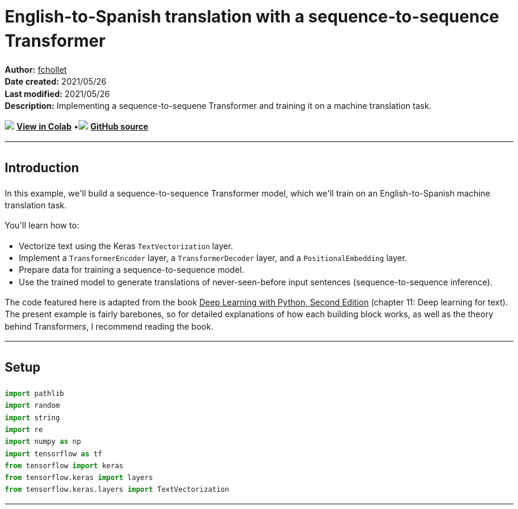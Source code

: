 # English-to-Spanish translation with a sequence-to-sequence Transformer

**Author:** [fchollet](https://twitter.com/fchollet)<br>
**Date created:** 2021/05/26<br>
**Last modified:** 2021/05/26<br>
**Description:** Implementing a sequence-to-sequene Transformer and training it on a machine translation task.


<img class="k-inline-icon" src="https://colab.research.google.com/img/colab_favicon.ico"/> [**View in Colab**](https://colab.research.google.com/github/keras-team/keras-io/blob/master/examples/nlp/ipynb/neural_machine_translation_with_transformer.ipynb)  <span class="k-dot">•</span><img class="k-inline-icon" src="https://github.com/favicon.ico"/> [**GitHub source**](https://github.com/keras-team/keras-io/blob/master/examples/nlp/neural_machine_translation_with_transformer.py)



---
## Introduction

In this example, we'll build a sequence-to-sequence Transformer model, which
we'll train on an English-to-Spanish machine translation task.

You'll learn how to:

- Vectorize text using the Keras `TextVectorization` layer.
- Implement a `TransformerEncoder` layer, a `TransformerDecoder` layer,
and a `PositionalEmbedding` layer.
- Prepare data for training a sequence-to-sequence model.
- Use the trained model to generate translations of never-seen-before
input sentences (sequence-to-sequence inference).

The code featured here is adapted from the book
[Deep Learning with Python, Second Edition](https://www.manning.com/books/deep-learning-with-python-second-edition)
(chapter 11: Deep learning for text).
The present example is fairly barebones, so for detailed explanations of
how each building block works, as well as the theory behind Transformers,
I recommend reading the book.

---
## Setup


```python
import pathlib
import random
import string
import re
import numpy as np
import tensorflow as tf
from tensorflow import keras
from tensorflow.keras import layers
from tensorflow.keras.layers import TextVectorization
```

---